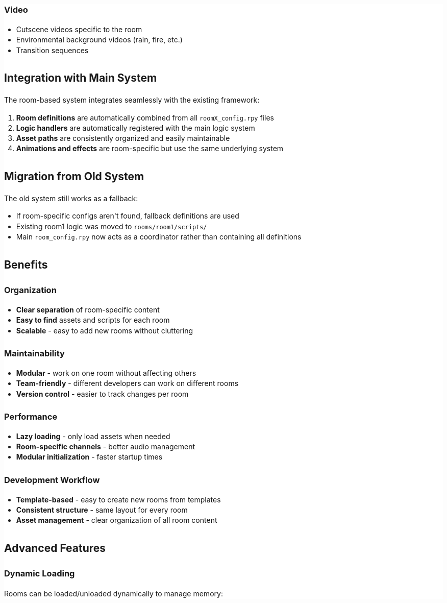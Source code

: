 ### Video
- Cutscene videos specific to the room
- Environmental background videos (rain, fire, etc.)
- Transition sequences

## Integration with Main System

The room-based system integrates seamlessly with the existing framework:

1. **Room definitions** are automatically combined from all `roomX_config.rpy` files
2. **Logic handlers** are automatically registered with the main logic system
3. **Asset paths** are consistently organized and easily maintainable
4. **Animations and effects** are room-specific but use the same underlying system

## Migration from Old System

The old system still works as a fallback:
- If room-specific configs aren't found, fallback definitions are used
- Existing room1 logic was moved to `rooms/room1/scripts/`
- Main `room_config.rpy` now acts as a coordinator rather than containing all definitions

## Benefits

### Organization
- **Clear separation** of room-specific content
- **Easy to find** assets and scripts for each room
- **Scalable** - easy to add new rooms without cluttering

### Maintainability
- **Modular** - work on one room without affecting others
- **Team-friendly** - different developers can work on different rooms
- **Version control** - easier to track changes per room

### Performance
- **Lazy loading** - only load assets when needed
- **Room-specific channels** - better audio management
- **Modular initialization** - faster startup times

### Development Workflow
- **Template-based** - easy to create new rooms from templates
- **Consistent structure** - same layout for every room
- **Asset management** - clear organization of all room content

## Advanced Features

### Dynamic Loading
Rooms can be loaded/unloaded dynamically to manage memory:
